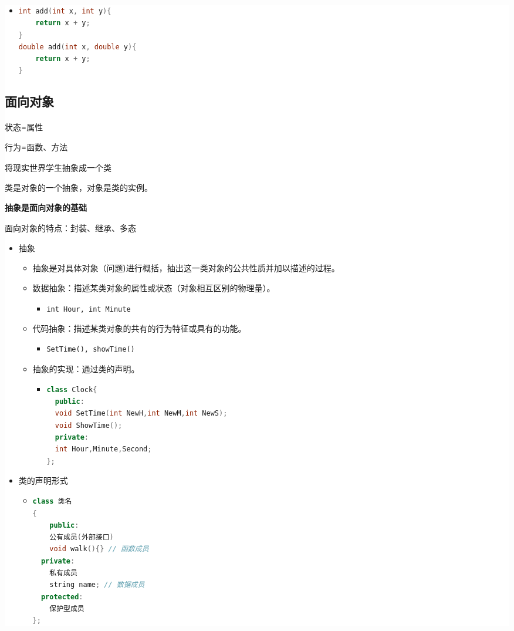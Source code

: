   - ```C++
    int add(int x, int y){
    	return x + y;
    }
    double add(int x, double y){
    	return x + y;
    }
    ```



## 面向对象

状态=属性

行为=函数、方法

将现实世界学生抽象成一个类

类是对象的一个抽象，对象是类的实例。

**抽象是面向对象的基础**

面向对象的特点：封装、继承、多态

- 抽象

  - 抽象是对具体对象（问题)进行概括，抽出这一类对象的公共性质并加以描述的过程。

  - 数据抽象：描述某类对象的属性或状态（对象相互区别的物理量）。

    - `int Hour, int Minute`

  - 代码抽象：描述某类对象的共有的行为特征或具有的功能。

    - `SetTime(), showTime()`

  - 抽象的实现：通过类的声明。

    - ```c++
      class Clock{
        public:
        void SetTime(int NewH,int NewM,int NewS);
        void ShowTime();
        private:
        int Hour,Minute,Second;
      };
      ```

- 类的声明形式

  - ```C++
    class 类名
    {
    	public:
      	公有成员(外部接口)
        void walk(){} // 函数成员
      private:
      	私有成员
        string name; // 数据成员
      protected:
      	保护型成员
    };
    ```
